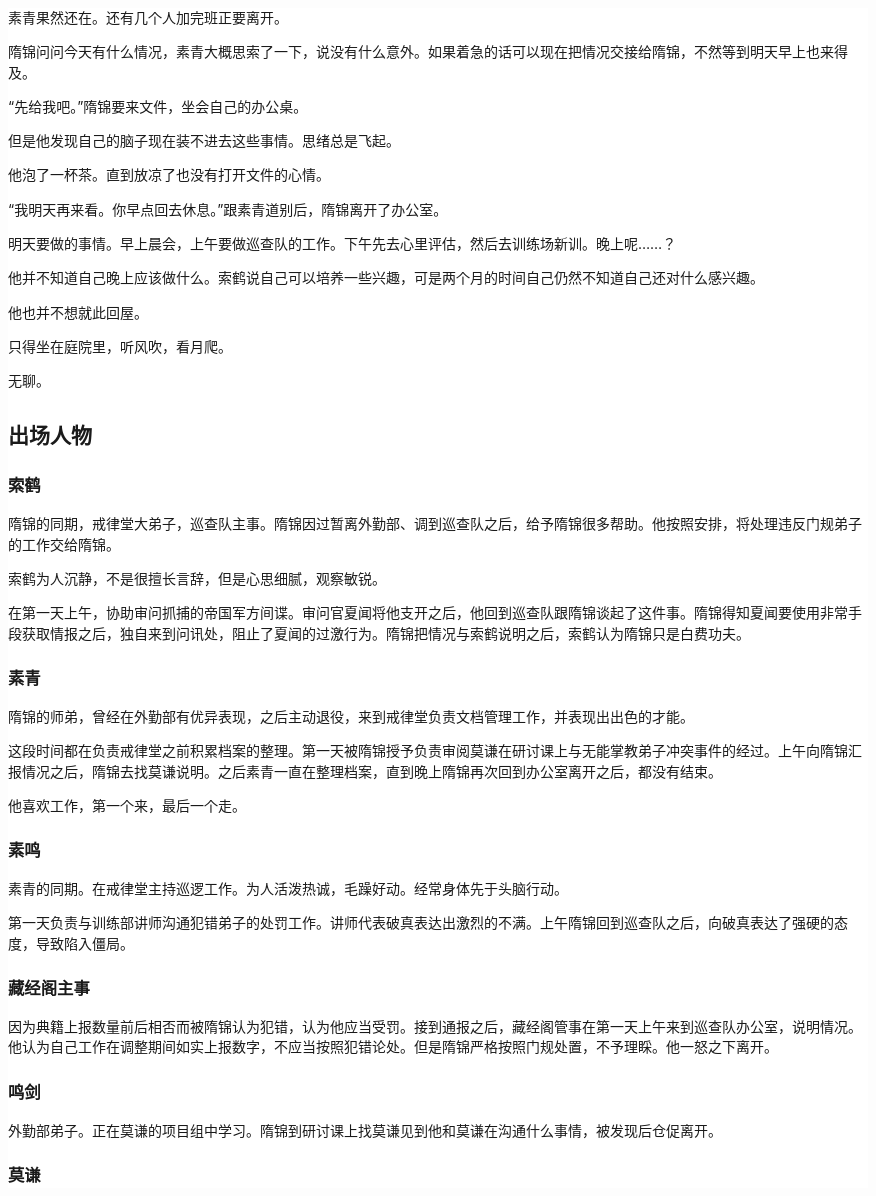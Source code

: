 素青果然还在。还有几个人加完班正要离开。

隋锦问问今天有什么情况，素青大概思索了一下，说没有什么意外。如果着急的话可以现在把情况交接给隋锦，不然等到明天早上也来得及。

“先给我吧。”隋锦要来文件，坐会自己的办公桌。

但是他发现自己的脑子现在装不进去这些事情。思绪总是飞起。

他泡了一杯茶。直到放凉了也没有打开文件的心情。

“我明天再来看。你早点回去休息。”跟素青道别后，隋锦离开了办公室。

明天要做的事情。早上晨会，上午要做巡查队的工作。下午先去心里评估，然后去训练场新训。晚上呢……？

他并不知道自己晚上应该做什么。索鹤说自己可以培养一些兴趣，可是两个月的时间自己仍然不知道自己还对什么感兴趣。

他也并不想就此回屋。

只得坐在庭院里，听风吹，看月爬。

无聊。

## 出场人物

### 索鹤

隋锦的同期，戒律堂大弟子，巡查队主事。隋锦因过暂离外勤部、调到巡查队之后，给予隋锦很多帮助。他按照安排，将处理违反门规弟子的工作交给隋锦。

索鹤为人沉静，不是很擅长言辞，但是心思细腻，观察敏锐。

在第一天上午，协助审问抓捕的帝国军方间谍。审问官夏闻将他支开之后，他回到巡查队跟隋锦谈起了这件事。隋锦得知夏闻要使用非常手段获取情报之后，独自来到问讯处，阻止了夏闻的过激行为。隋锦把情况与索鹤说明之后，索鹤认为隋锦只是白费功夫。

### 素青

隋锦的师弟，曾经在外勤部有优异表现，之后主动退役，来到戒律堂负责文档管理工作，并表现出出色的才能。

这段时间都在负责戒律堂之前积累档案的整理。第一天被隋锦授予负责审阅莫谦在研讨课上与无能掌教弟子冲突事件的经过。上午向隋锦汇报情况之后，隋锦去找莫谦说明。之后素青一直在整理档案，直到晚上隋锦再次回到办公室离开之后，都没有结束。

他喜欢工作，第一个来，最后一个走。

### 素鸣

素青的同期。在戒律堂主持巡逻工作。为人活泼热诚，毛躁好动。经常身体先于头脑行动。

第一天负责与训练部讲师沟通犯错弟子的处罚工作。讲师代表破真表达出激烈的不满。上午隋锦回到巡查队之后，向破真表达了强硬的态度，导致陷入僵局。

### 藏经阁主事

因为典籍上报数量前后相否而被隋锦认为犯错，认为他应当受罚。接到通报之后，藏经阁管事在第一天上午来到巡查队办公室，说明情况。他认为自己工作在调整期间如实上报数字，不应当按照犯错论处。但是隋锦严格按照门规处置，不予理睬。他一怒之下离开。

### 鸣剑

外勤部弟子。正在莫谦的项目组中学习。隋锦到研讨课上找莫谦见到他和莫谦在沟通什么事情，被发现后仓促离开。

### 莫谦
